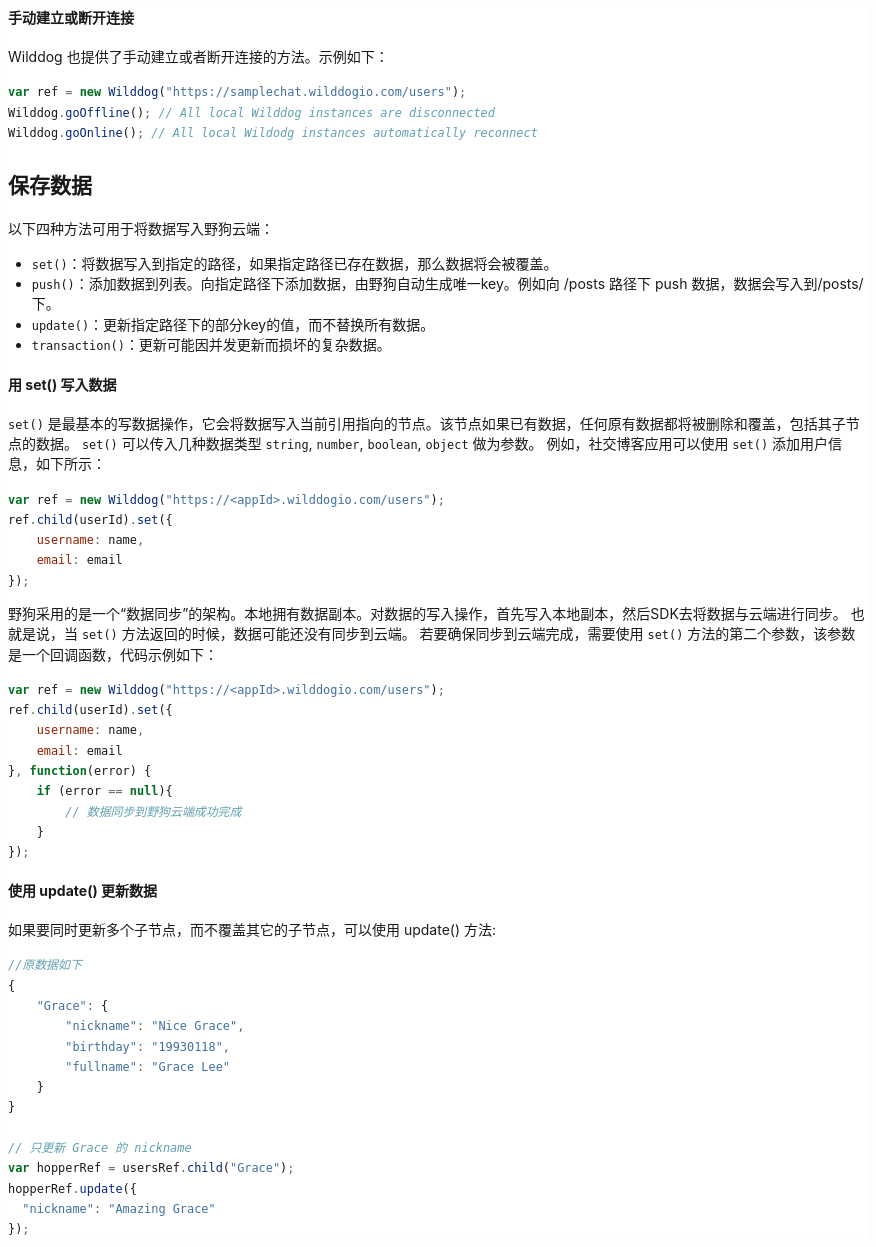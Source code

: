 #### 手动建立或断开连接
Wilddog 也提供了手动建立或者断开连接的方法。示例如下：

```js
var ref = new Wilddog("https://samplechat.wilddogio.com/users");
Wilddog.goOffline(); // All local Wilddog instances are disconnected
Wilddog.goOnline(); // All local Wildodg instances automatically reconnect
```

## 保存数据

以下四种方法可用于将数据写入野狗云端：
* `set()`：将数据写入到指定的路径，如果指定路径已存在数据，那么数据将会被覆盖。
* `push()`：添加数据到列表。向指定路径下添加数据，由野狗自动生成唯一key。例如向 /posts 路径下 push 数据，数据会写入到/posts/<unique-post-id>下。
* `update()`：更新指定路径下的部分key的值，而不替换所有数据。
* `transaction()`：更新可能因并发更新而损坏的复杂数据。

#### 用 set() 写入数据

`set()` 是最基本的写数据操作，它会将数据写入当前引用指向的节点。该节点如果已有数据，任何原有数据都将被删除和覆盖，包括其子节点的数据。
`set()` 可以传入几种数据类型 `string`, `number`, `boolean`, `object` 做为参数。
例如，社交博客应用可以使用 `set()` 添加用户信息，如下所示：

```js
var ref = new Wilddog("https://<appId>.wilddogio.com/users");
ref.child(userId).set({
    username: name,
    email: email
});
```

野狗采用的是一个“数据同步”的架构。本地拥有数据副本。对数据的写入操作，首先写入本地副本，然后SDK去将数据与云端进行同步。
也就是说，当 `set()` 方法返回的时候，数据可能还没有同步到云端。
若要确保同步到云端完成，需要使用 `set()` 方法的第二个参数，该参数是一个回调函数，代码示例如下：

```js
var ref = new Wilddog("https://<appId>.wilddogio.com/users");
ref.child(userId).set({
    username: name,
    email: email
}, function(error) {
    if (error == null){
        // 数据同步到野狗云端成功完成
    }
});
```

#### 使用 update() 更新数据

如果要同时更新多个子节点，而不覆盖其它的子节点，可以使用 update() 方法:

```js
//原数据如下
{
    "Grace": {
        "nickname": "Nice Grace",
        "birthday": "19930118",
        "fullname": "Grace Lee"
    }
}

// 只更新 Grace 的 nickname
var hopperRef = usersRef.child("Grace");
hopperRef.update({
  "nickname": "Amazing Grace"
});

```